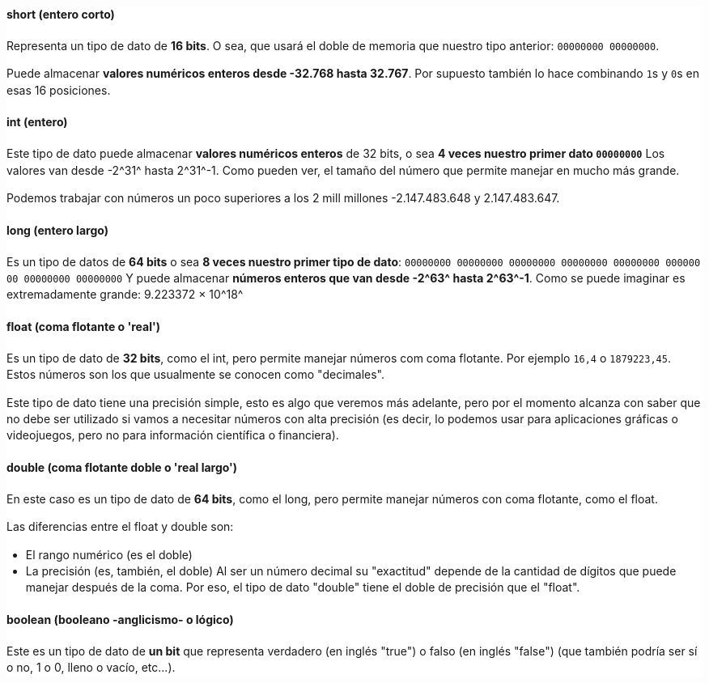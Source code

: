 #### short (entero corto)

Representa un tipo de dato de **16 bits**. O sea, que usará el doble de memoria que nuestro tipo anterior: `00000000 00000000`.

Puede almacenar **valores numéricos enteros desde -32.768 hasta 32.767**. Por supuesto también lo hace combinando `1`s y `0`s
en esas 16 posiciones.

#### int (entero)
Este tipo de dato puede almacenar **valores numéricos enteros** de 32 bits, o sea **4 veces nuestro primer dato `00000000`**
Los valores van desde -2^31^ hasta 2^31^-1. Como pueden ver, el tamaño del número que permite manejar en mucho más
grande.

Podemos trabajar con números un poco superiores a los 2 mill millones -2.147.483.648 y 2.147.483.647.

#### long (entero largo)
Es un tipo de datos de **64 bits** o sea **8 veces nuestro primer tipo de dato**:
`00000000 00000000 00000000 00000000 00000000 00000000 00000000 00000000`
Y puede almacenar **números enteros que van desde -2^63^ hasta 2^63^-1**. Como se puede imaginar es extremadamente grande:
9.223372 × 10^18^

#### float (coma flotante o 'real')
Es un tipo de dato de **32 bits**, como el int, pero permite manejar números com coma flotante. Por ejemplo `16,4` o
`1879223,45`. Estos números son los que usualmente se conocen como "decimales".

Este tipo de dato tiene una precisión simple, esto es algo que veremos más adelante, pero por el momento alcanza con
saber que no debe ser utilizado si vamos a necesitar números con alta precisión (es decir, lo podemos usar para
aplicaciones gráficas o videojuegos, pero no para información científica o financiera).

#### double (coma flotante doble o 'real largo')
En este caso es un tipo de dato de **64 bits**, como el long, pero permite manejar números con coma flotante, como el float.

Las diferencias entre el float y double son:

- El rango numérico (es el doble)
- La precisión (es, también, el doble)
  Al ser un número decimal su "exactitud" depende de la cantidad de dígitos que puede manejar después de la coma. Por eso,
  el tipo de dato "double" tiene el doble de precisión que el "float".

#### boolean (booleano -anglicismo- o lógico)
Este es un tipo de dato de **un bit** que representa verdadero (en inglés "true") o falso (en inglés "false")
(que también podría ser sí o no, 1 o 0, lleno o vacío, etc...).
